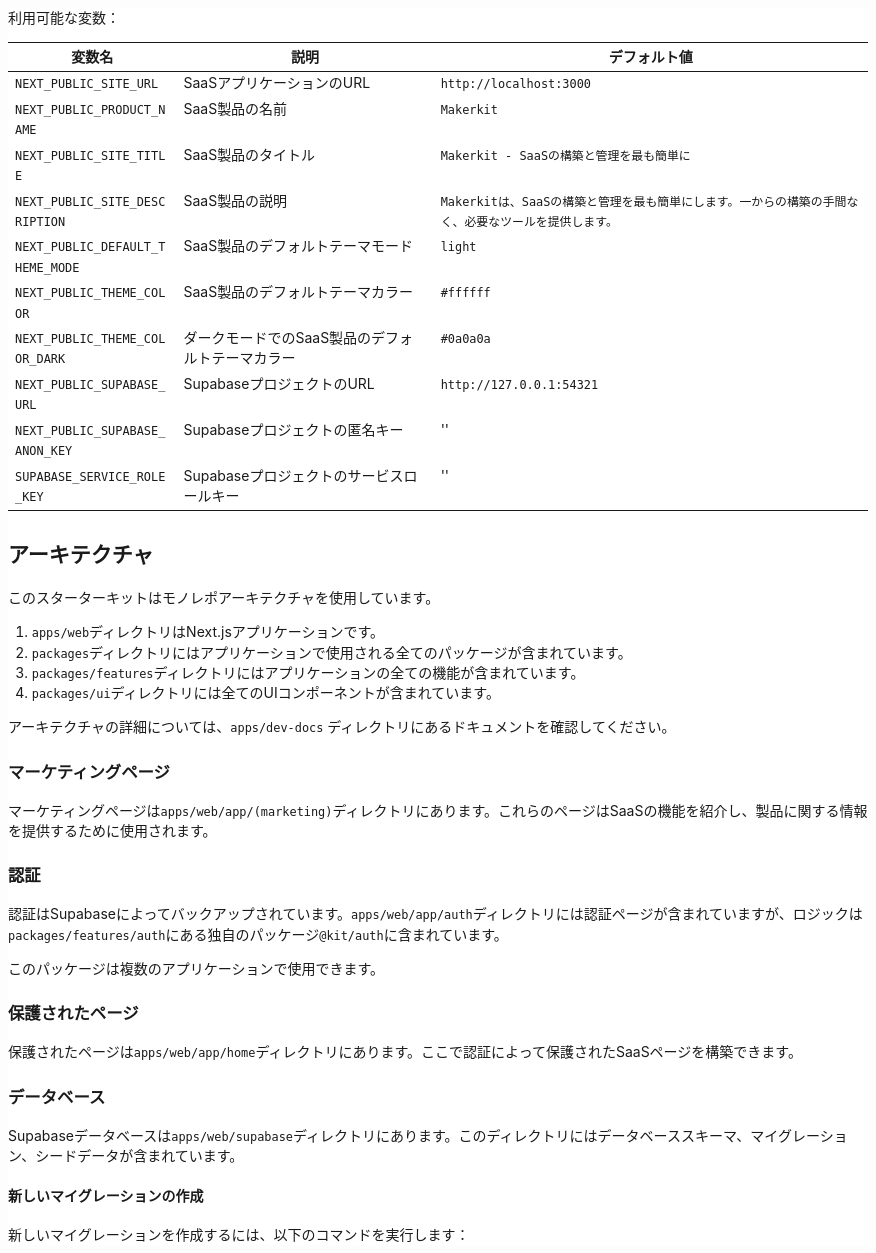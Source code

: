 利用可能な変数：

| 変数名 | 説明 | デフォルト値 |
| --- | --- | --- |
| `NEXT_PUBLIC_SITE_URL` | SaaSアプリケーションのURL | `http://localhost:3000` |
| `NEXT_PUBLIC_PRODUCT_NAME` | SaaS製品の名前 | `Makerkit` |
| `NEXT_PUBLIC_SITE_TITLE` | SaaS製品のタイトル | `Makerkit - SaaSの構築と管理を最も簡単に` |
| `NEXT_PUBLIC_SITE_DESCRIPTION` | SaaS製品の説明 | `Makerkitは、SaaSの構築と管理を最も簡単にします。一からの構築の手間なく、必要なツールを提供します。` |
| `NEXT_PUBLIC_DEFAULT_THEME_MODE` | SaaS製品のデフォルトテーマモード | `light` |
| `NEXT_PUBLIC_THEME_COLOR` | SaaS製品のデフォルトテーマカラー | `#ffffff` |
| `NEXT_PUBLIC_THEME_COLOR_DARK` | ダークモードでのSaaS製品のデフォルトテーマカラー | `#0a0a0a` |
| `NEXT_PUBLIC_SUPABASE_URL` | SupabaseプロジェクトのURL | `http://127.0.0.1:54321` |
| `NEXT_PUBLIC_SUPABASE_ANON_KEY` | Supabaseプロジェクトの匿名キー | '' |
| `SUPABASE_SERVICE_ROLE_KEY` | Supabaseプロジェクトのサービスロールキー | '' |

## アーキテクチャ

このスターターキットはモノレポアーキテクチャを使用しています。

1. `apps/web`ディレクトリはNext.jsアプリケーションです。
2. `packages`ディレクトリにはアプリケーションで使用される全てのパッケージが含まれています。
3. `packages/features`ディレクトリにはアプリケーションの全ての機能が含まれています。
4. `packages/ui`ディレクトリには全てのUIコンポーネントが含まれています。

アーキテクチャの詳細については、`apps/dev-docs` ディレクトリにあるドキュメントを確認してください。

### マーケティングページ

マーケティングページは`apps/web/app/(marketing)`ディレクトリにあります。これらのページはSaaSの機能を紹介し、製品に関する情報を提供するために使用されます。

### 認証

認証はSupabaseによってバックアップされています。`apps/web/app/auth`ディレクトリには認証ページが含まれていますが、ロジックは`packages/features/auth`にある独自のパッケージ`@kit/auth`に含まれています。

このパッケージは複数のアプリケーションで使用できます。

### 保護されたページ

保護されたページは`apps/web/app/home`ディレクトリにあります。ここで認証によって保護されたSaaSページを構築できます。

### データベース

Supabaseデータベースは`apps/web/supabase`ディレクトリにあります。このディレクトリにはデータベーススキーマ、マイグレーション、シードデータが含まれています。

#### 新しいマイグレーションの作成
新しいマイグレーションを作成するには、以下のコマンドを実行します：
